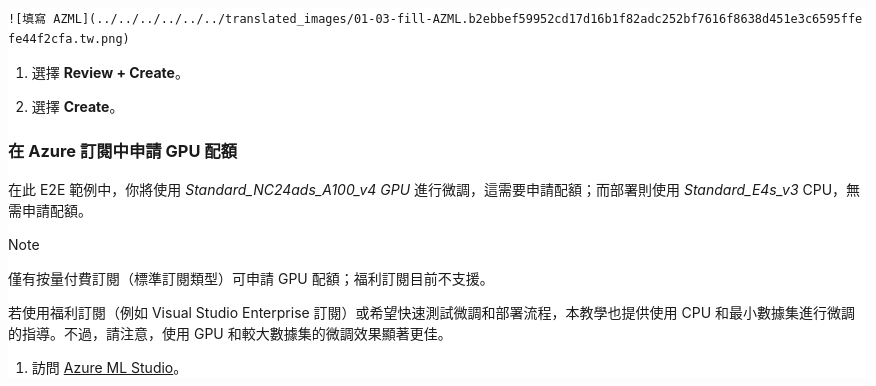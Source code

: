    ![填寫 AZML](../../../../../../translated_images/01-03-fill-AZML.b2ebbef59952cd17d16b1f82adc252bf7616f8638d451e3c6595ffefe44f2cfa.tw.png)

1. 選擇 **Review + Create**。

1. 選擇 **Create**。

### 在 Azure 訂閱中申請 GPU 配額

在此 E2E 範例中，你將使用 *Standard_NC24ads_A100_v4 GPU* 進行微調，這需要申請配額；而部署則使用 *Standard_E4s_v3* CPU，無需申請配額。

> [!NOTE]
>
> 僅有按量付費訂閱（標準訂閱類型）可申請 GPU 配額；福利訂閱目前不支援。
>
> 若使用福利訂閱（例如 Visual Studio Enterprise 訂閱）或希望快速測試微調和部署流程，本教學也提供使用 CPU 和最小數據集進行微調的指導。不過，請注意，使用 GPU 和較大數據集的微調效果顯著更佳。

1. 訪問 [Azure ML Studio](https://ml.azure.com/home?wt.mc_id=studentamb_279723)。
